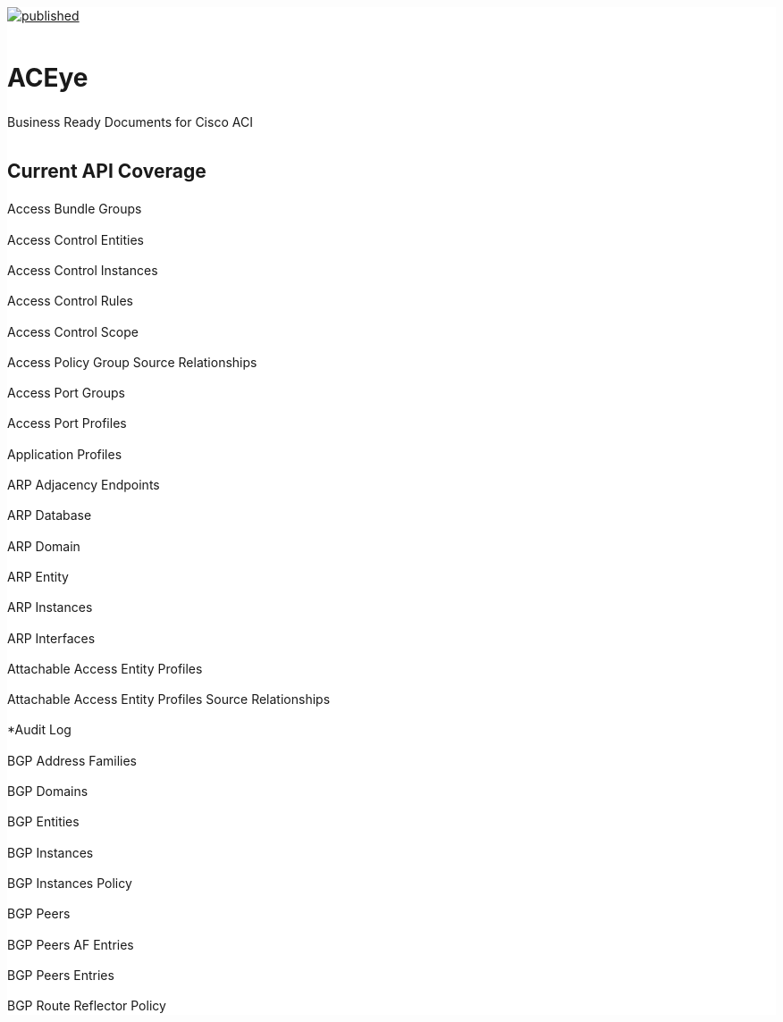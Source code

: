 [![published](https://static.production.devnetcloud.com/codeexchange/assets/images/devnet-published.svg)](https://developer.cisco.com/codeexchange/github/repo/automateyournetwork/ACEye)

# ACEye

Business Ready Documents for Cisco ACI

## Current API Coverage

Access Bundle Groups

Access Control Entities

Access Control Instances

Access Control Rules

Access Control Scope

Access Policy Group Source Relationships

Access Port Groups

Access Port Profiles

Application Profiles

ARP Adjacency Endpoints

ARP Database

ARP Domain

ARP Entity

ARP Instances

ARP Interfaces

Attachable Access Entity Profiles

Attachable Access Entity Profiles Source Relationships

*Audit Log

BGP Address Families

BGP Domains

BGP Entities

BGP Instances

BGP Instances Policy

BGP Peers

BGP Peers AF Entries

BGP Peers Entries

BGP Route Reflector Policy
